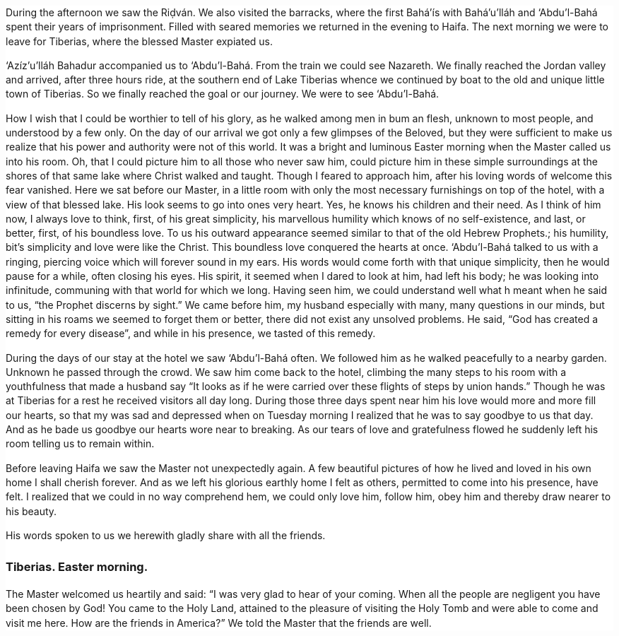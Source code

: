 During the afternoon we saw the Riḍván. We also visited the barracks, where the first Bahá’ís with Bahá’u’lláh and ‘Abdu’l-Bahá spent their years of imprisonment. Filled with seared memories we returned in the evening to Haifa. The next morning we were to leave for Tiberias, where the blessed Master expiated us.  

‘Azíz’u’lláh Bahadur accompanied us to ‘Abdu’l-Bahá. From the train we could see Nazareth. We finally reached the Jordan valley and arrived, after three hours ride, at the southern end of Lake Tiberias whence we continued by boat to the old and unique little town of Tiberias. So we finally reached the goal or our journey. We were to see ‘Abdu’l-Bahá.   

How I wish that I could be worthier to tell of his glory, as he walked among men in bum an flesh, unknown to most people, and understood by a few only. On the day of our arrival we got only a few glimpses of the Beloved, but they were sufficient to make us realize that his power and authority were not of this world. It was a bright and luminous Easter morning when the Master called us into his room. Oh, that I could picture him to all those who never saw him, could picture him in these simple surroundings at the shores of that same lake where Christ walked and taught. Though I feared to approach him, after his loving words of welcome this fear vanished. Here we sat before our Master, in a little room with only the most necessary furnishings on top of the hotel, with a view of that blessed lake. His look seems to go into ones very heart. Yes, he knows his children and their need. As I think of him now, I always love to think, first, of his great simplicity, his marvellous humility which knows of no self-existence, and last, or better, first, of his boundless love. To us his outward appearance seemed similar to that of the old Hebrew Prophets.; his humility, bit’s simplicity and love were like the Christ. This boundless love conquered the hearts at once. ‘Abdu’l-Bahá talked to us with a ringing, piercing voice which will forever sound in my ears. His words would come forth with that unique simplicity, then he would pause for a while, often closing his eyes. His spirit, it seemed when I dared to look at him, had left his body; he was looking into infinitude, communing with that world for which we long. Having seen him, we could understand well what h meant when he said to us, “the Prophet discerns by sight.” We came before him, my husband especially with many, many questions in our minds, but sitting in his roams we seemed to forget them or better, there did not exist any unsolved problems. He said, “God has created a remedy for every disease”, and while in his presence, we tasted of this remedy.  

During the days of our stay at the hotel we saw ‘Abdu’l-Bahá often. We followed him as he walked peacefully to a nearby garden. Unknown he passed through the crowd. We saw him come back to the hotel, climbing the many steps to his room with a youthfulness that made a husband say “It looks as if he were carried over these flights of steps by union hands.” Though he was at Tiberias for a rest he received visitors all day long. During those three days spent near him his love would more and more fill our hearts, so that my was sad and depressed when on Tuesday morning I realized that he was to say goodbye to us that day. And as he bade us goodbye our hearts wore near to breaking. As our tears of love and gratefulness flowed he suddenly left his room telling us to remain within.   

Before leaving Haifa we saw the Master not unexpectedly again. A few beautiful pictures of how he lived and loved in his own home I shall cherish forever. And as we left his glorious earthly home I felt as others, permitted to come into his presence, have felt. I realized that we could in no way comprehend hem, we could only love him, follow him, obey him and thereby draw nearer to his beauty.    

His words spoken to us we herewith gladly share with all the friends.  

### Tiberias. Easter morning.

The Master welcomed us heartily and said: “I was very glad to hear of your coming. When all the people are negligent you have been chosen by God! You came to the Holy Land, attained to the pleasure of visiting the Holy Tomb and were able to come and visit me here. How are the friends in America?” We told the Master that the friends are well.   
